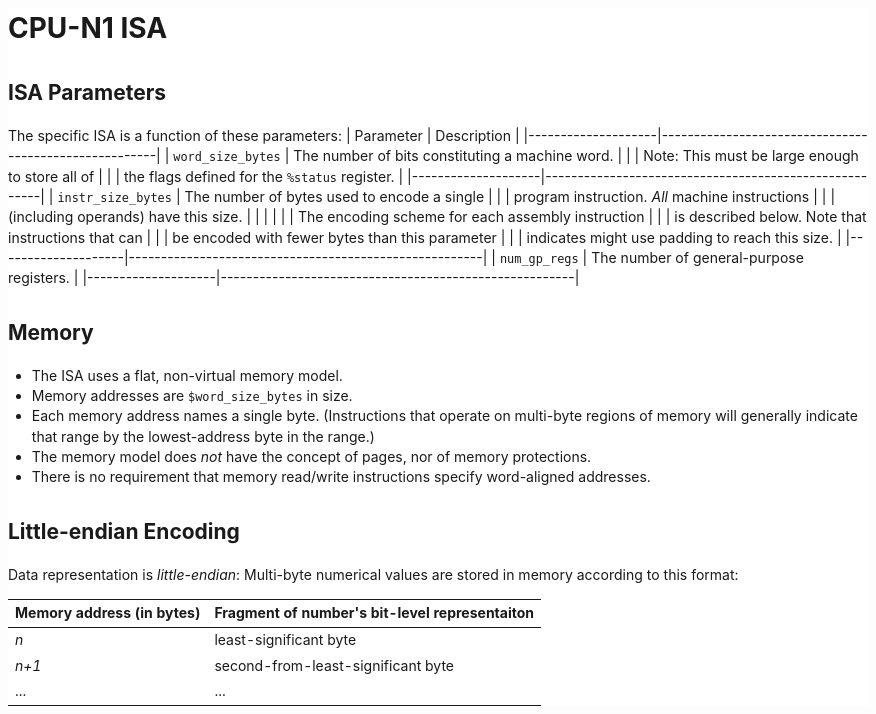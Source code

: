 # CPU-N1 ISA

## ISA Parameters
The specific ISA is a function of these parameters:
| Parameter          | Description                                           |
|--------------------|-------------------------------------------------------|
| `word_size_bytes`  | The number of bits constituting a machine word.       |
|                    | Note: This must be large enough to store all of       |
|                    | the flags defined for the `%status` register.         |
|--------------------|-------------------------------------------------------|
| `instr_size_bytes` | The number of bytes used to encode a single           |
|                    | program instruction.  *All* machine instructions      |
|                    | (including operands) have this size.                  |
|                    |                                                       |
|                    | The encoding scheme for each assembly instruction     |
|                    | is described below.  Note that instructions that can  |
|                    | be encoded with fewer bytes than this parameter       |
|                    | indicates might use padding to reach this size.       |
|--------------------|-------------------------------------------------------|
| `num_gp_regs`      | The number of general-purpose registers.              |
|--------------------|-------------------------------------------------------|

## Memory
- The ISA uses a flat, non-virtual memory model.
- Memory addresses are `$word_size_bytes` in size.
- Each memory address names a single byte.  (Instructions that operate on
  multi-byte regions of memory will generally indicate that range by the
  lowest-address byte in the range.)
- The memory model does *not* have the concept of pages, nor of
  memory protections.
- There is no requirement that memory read/write instructions specify
  word-aligned addresses.

## Little-endian Encoding
Data representation is *little-endian*: Multi-byte numerical values are
  stored in memory according to this format:

| Memory address (in bytes) | Fragment of number's bit-level representaiton |
|---------------------------|-----------------------------------------------|
| *n*                       | least-significant byte                        |
| *n+1*                     | second-from-least-significant byte            |
| ...                       | ...                                           |
